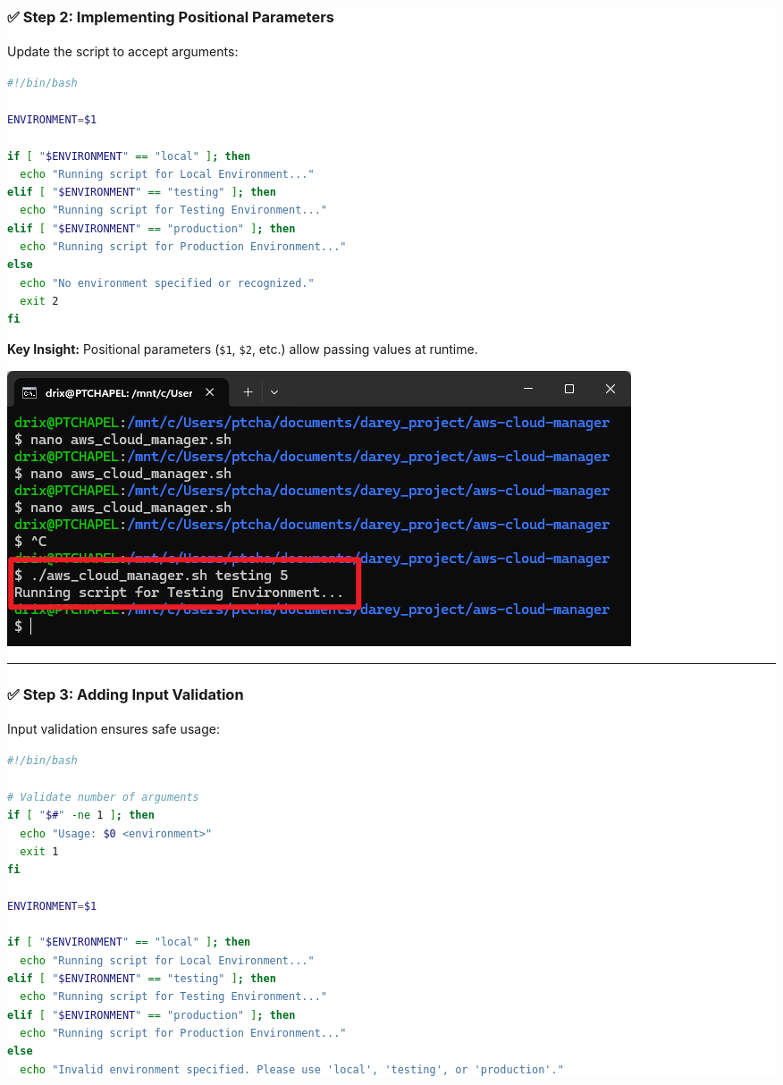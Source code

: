 
### ✅ Step 2: Implementing Positional Parameters

Update the script to accept arguments:

```bash
#!/bin/bash

ENVIRONMENT=$1

if [ "$ENVIRONMENT" == "local" ]; then
  echo "Running script for Local Environment..."
elif [ "$ENVIRONMENT" == "testing" ]; then
  echo "Running script for Testing Environment..."
elif [ "$ENVIRONMENT" == "production" ]; then
  echo "Running script for Production Environment..."
else
  echo "No environment specified or recognized."
  exit 2
fi
```

**Key Insight:** Positional parameters (`$1`, `$2`, etc.) allow passing values at runtime.

![Positional Parameters](img/postitional-params.png)

---

### ✅ Step 3: Adding Input Validation

Input validation ensures safe usage:

```bash
#!/bin/bash

# Validate number of arguments
if [ "$#" -ne 1 ]; then
  echo "Usage: $0 <environment>"
  exit 1
fi

ENVIRONMENT=$1

if [ "$ENVIRONMENT" == "local" ]; then
  echo "Running script for Local Environment..."
elif [ "$ENVIRONMENT" == "testing" ]; then
  echo "Running script for Testing Environment..."
elif [ "$ENVIRONMENT" == "production" ]; then
  echo "Running script for Production Environment..."
else
  echo "Invalid environment specified. Please use 'local', 'testing', or 'production'."
```